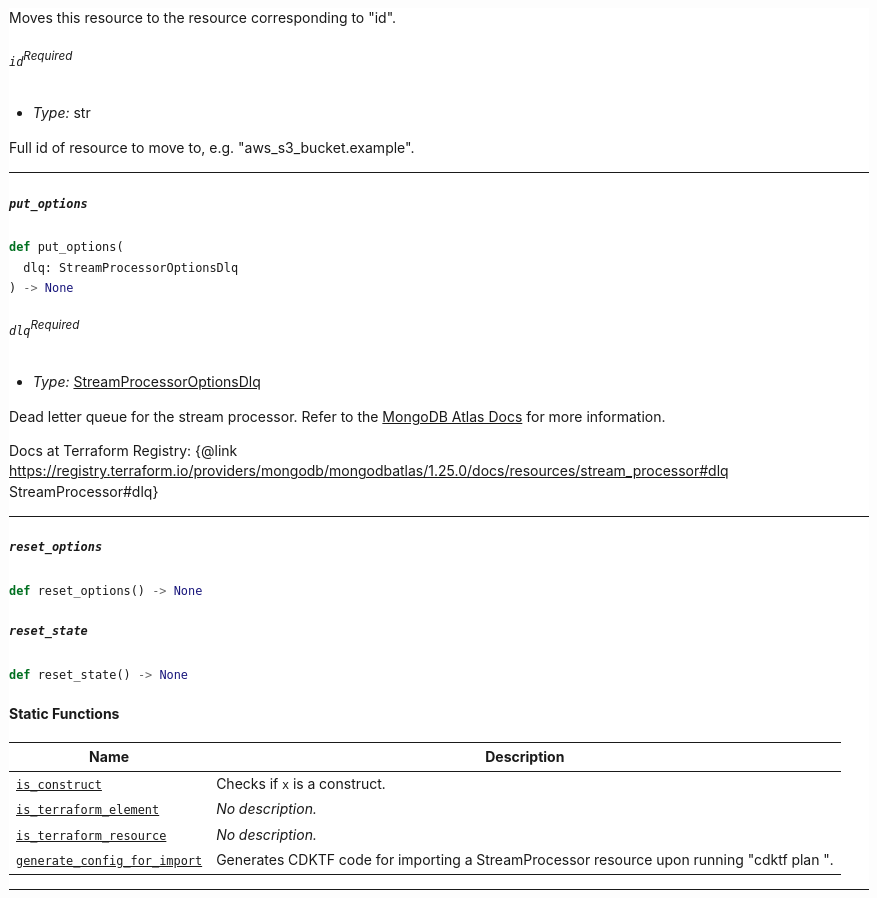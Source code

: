 Moves this resource to the resource corresponding to "id".

###### `id`<sup>Required</sup> <a name="id" id="@cdktf/provider-mongodbatlas.streamProcessor.StreamProcessor.moveToId.parameter.id"></a>

- *Type:* str

Full id of resource to move to, e.g. "aws_s3_bucket.example".

---

##### `put_options` <a name="put_options" id="@cdktf/provider-mongodbatlas.streamProcessor.StreamProcessor.putOptions"></a>

```python
def put_options(
  dlq: StreamProcessorOptionsDlq
) -> None
```

###### `dlq`<sup>Required</sup> <a name="dlq" id="@cdktf/provider-mongodbatlas.streamProcessor.StreamProcessor.putOptions.parameter.dlq"></a>

- *Type:* <a href="#@cdktf/provider-mongodbatlas.streamProcessor.StreamProcessorOptionsDlq">StreamProcessorOptionsDlq</a>

Dead letter queue for the stream processor. Refer to the [MongoDB Atlas Docs](https://www.mongodb.com/docs/atlas/reference/glossary/#std-term-dead-letter-queue) for more information.

Docs at Terraform Registry: {@link https://registry.terraform.io/providers/mongodb/mongodbatlas/1.25.0/docs/resources/stream_processor#dlq StreamProcessor#dlq}

---

##### `reset_options` <a name="reset_options" id="@cdktf/provider-mongodbatlas.streamProcessor.StreamProcessor.resetOptions"></a>

```python
def reset_options() -> None
```

##### `reset_state` <a name="reset_state" id="@cdktf/provider-mongodbatlas.streamProcessor.StreamProcessor.resetState"></a>

```python
def reset_state() -> None
```

#### Static Functions <a name="Static Functions" id="Static Functions"></a>

| **Name** | **Description** |
| --- | --- |
| <code><a href="#@cdktf/provider-mongodbatlas.streamProcessor.StreamProcessor.isConstruct">is_construct</a></code> | Checks if `x` is a construct. |
| <code><a href="#@cdktf/provider-mongodbatlas.streamProcessor.StreamProcessor.isTerraformElement">is_terraform_element</a></code> | *No description.* |
| <code><a href="#@cdktf/provider-mongodbatlas.streamProcessor.StreamProcessor.isTerraformResource">is_terraform_resource</a></code> | *No description.* |
| <code><a href="#@cdktf/provider-mongodbatlas.streamProcessor.StreamProcessor.generateConfigForImport">generate_config_for_import</a></code> | Generates CDKTF code for importing a StreamProcessor resource upon running "cdktf plan <stack-name>". |

---